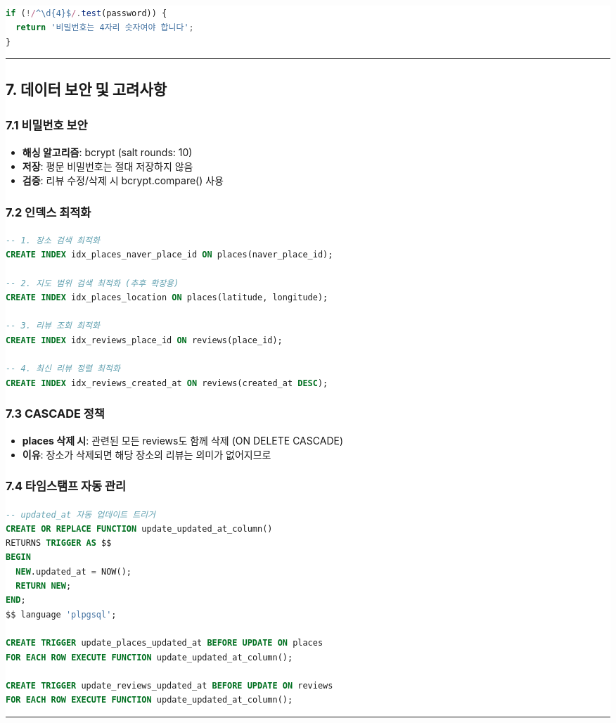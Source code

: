 ```javascript
if (!/^\d{4}$/.test(password)) {
  return '비밀번호는 4자리 숫자여야 합니다';
}
```

---

## 7. 데이터 보안 및 고려사항

### 7.1 비밀번호 보안

- **해싱 알고리즘**: bcrypt (salt rounds: 10)
- **저장**: 평문 비밀번호는 절대 저장하지 않음
- **검증**: 리뷰 수정/삭제 시 bcrypt.compare() 사용

### 7.2 인덱스 최적화

```sql
-- 1. 장소 검색 최적화
CREATE INDEX idx_places_naver_place_id ON places(naver_place_id);

-- 2. 지도 범위 검색 최적화 (추후 확장용)
CREATE INDEX idx_places_location ON places(latitude, longitude);

-- 3. 리뷰 조회 최적화
CREATE INDEX idx_reviews_place_id ON reviews(place_id);

-- 4. 최신 리뷰 정렬 최적화
CREATE INDEX idx_reviews_created_at ON reviews(created_at DESC);
```

### 7.3 CASCADE 정책

- **places 삭제 시**: 관련된 모든 reviews도 함께 삭제 (ON DELETE CASCADE)
- **이유**: 장소가 삭제되면 해당 장소의 리뷰는 의미가 없어지므로

### 7.4 타임스탬프 자동 관리

```sql
-- updated_at 자동 업데이트 트리거
CREATE OR REPLACE FUNCTION update_updated_at_column()
RETURNS TRIGGER AS $$
BEGIN
  NEW.updated_at = NOW();
  RETURN NEW;
END;
$$ language 'plpgsql';

CREATE TRIGGER update_places_updated_at BEFORE UPDATE ON places
FOR EACH ROW EXECUTE FUNCTION update_updated_at_column();

CREATE TRIGGER update_reviews_updated_at BEFORE UPDATE ON reviews
FOR EACH ROW EXECUTE FUNCTION update_updated_at_column();
```

---